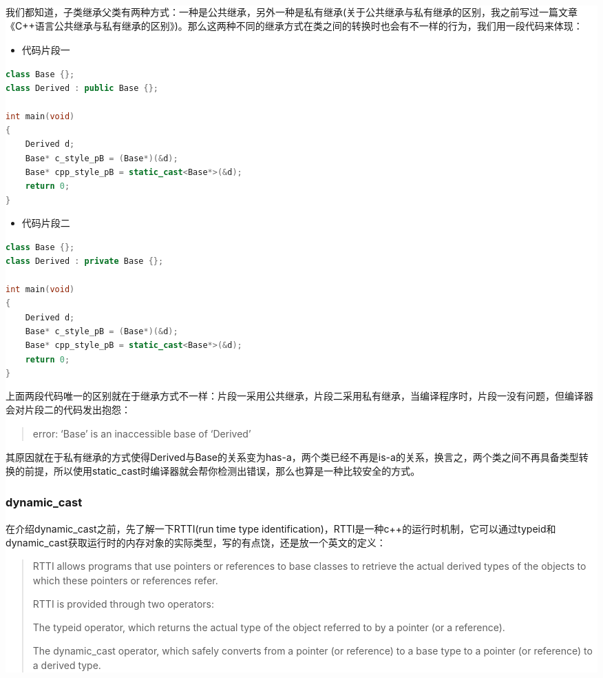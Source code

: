 我们都知道，子类继承父类有两种方式：一种是公共继承，另外一种是私有继承(关于公共继承与私有继承的区别，我之前写过一篇文章《C++语言公共继承与私有继承的区别》)。那么这两种不同的继承方式在类之间的转换时也会有不一样的行为，我们用一段代码来体现：

- 代码片段一

```c++
class Base {};
class Derived : public Base {};

int main(void)
{
    Derived d;
    Base* c_style_pB = (Base*)(&d);
    Base* cpp_style_pB = static_cast<Base*>(&d);
    return 0;
}
```

- 代码片段二

```c++
class Base {};
class Derived : private Base {};

int main(void)
{
    Derived d;
    Base* c_style_pB = (Base*)(&d);
    Base* cpp_style_pB = static_cast<Base*>(&d);
    return 0;
}
```

上面两段代码唯一的区别就在于继承方式不一样：片段一采用公共继承，片段二采用私有继承，当编译程序时，片段一没有问题，但编译器会对片段二的代码发出抱怨：

> error: ‘Base’ is an inaccessible base of ‘Derived’

其原因就在于私有继承的方式使得Derived与Base的关系变为has-a，两个类已经不再是is-a的关系，换言之，两个类之间不再具备类型转换的前提，所以使用static_cast时编译器就会帮你检测出错误，那么也算是一种比较安全的方式。



### dynamic_cast

在介绍dynamic_cast之前，先了解一下RTTI(run time type identification)，RTTI是一种c++的运行时机制，它可以通过typeid和dynamic_cast获取运行时的内存对象的实际类型，写的有点饶，还是放一个英文的定义：

> RTTI allows programs that use pointers or references to base classes to retrieve the actual derived types of the objects to which these pointers or references refer.
>
> RTTI is provided through two operators:
>
> The typeid operator, which returns the actual type of the object referred to by a pointer (or a reference).
>
> The dynamic_cast operator, which safely converts from a pointer (or reference) to a base type to a pointer (or reference) to a derived type.
